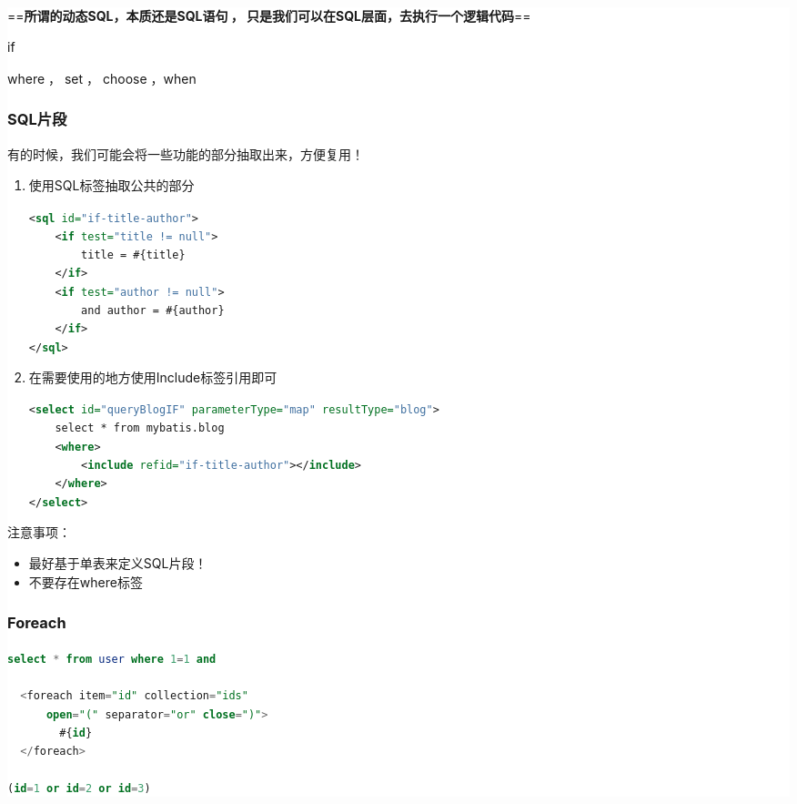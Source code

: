 ```xml

```

==**所谓的动态SQL，本质还是SQL语句 ， 只是我们可以在SQL层面，去执行一个逻辑代码**==

if

where ， set  ， choose ，when





### SQL片段

有的时候，我们可能会将一些功能的部分抽取出来，方便复用！

1. 使用SQL标签抽取公共的部分

   ```xml
   <sql id="if-title-author">
       <if test="title != null">
           title = #{title}
       </if>
       <if test="author != null">
           and author = #{author}
       </if>
   </sql>
   ```

2. 在需要使用的地方使用Include标签引用即可

   ```xml
   <select id="queryBlogIF" parameterType="map" resultType="blog">
       select * from mybatis.blog
       <where>
           <include refid="if-title-author"></include>
       </where>
   </select>
   ```

   

注意事项：

- 最好基于单表来定义SQL片段！
- 不要存在where标签



### Foreach

```sql
select * from user where 1=1 and 

  <foreach item="id" collection="ids"
      open="(" separator="or" close=")">
        #{id}
  </foreach>

(id=1 or id=2 or id=3)

```
